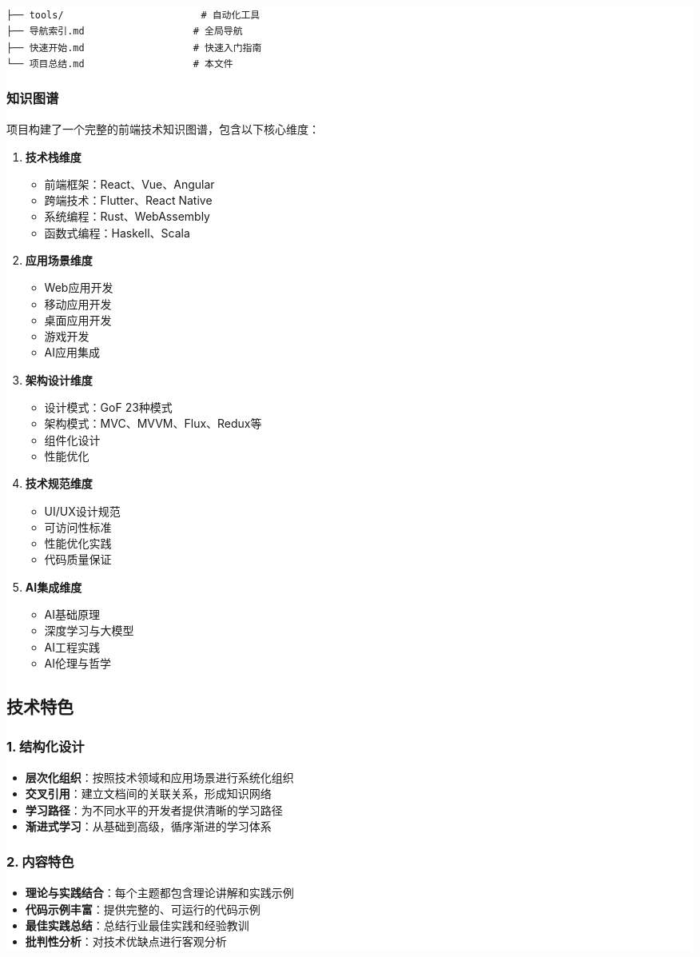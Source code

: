 ```
├── tools/                        # 自动化工具
├── 导航索引.md                   # 全局导航
├── 快速开始.md                   # 快速入门指南
└── 项目总结.md                   # 本文件
```

### 知识图谱

项目构建了一个完整的前端技术知识图谱，包含以下核心维度：

1. **技术栈维度**
   - 前端框架：React、Vue、Angular
   - 跨端技术：Flutter、React Native
   - 系统编程：Rust、WebAssembly
   - 函数式编程：Haskell、Scala

2. **应用场景维度**
   - Web应用开发
   - 移动应用开发
   - 桌面应用开发
   - 游戏开发
   - AI应用集成

3. **架构设计维度**
   - 设计模式：GoF 23种模式
   - 架构模式：MVC、MVVM、Flux、Redux等
   - 组件化设计
   - 性能优化

4. **技术规范维度**
   - UI/UX设计规范
   - 可访问性标准
   - 性能优化实践
   - 代码质量保证

5. **AI集成维度**
   - AI基础原理
   - 深度学习与大模型
   - AI工程实践
   - AI伦理与哲学

## 技术特色

### 1. 结构化设计

- **层次化组织**：按照技术领域和应用场景进行系统化组织
- **交叉引用**：建立文档间的关联关系，形成知识网络
- **学习路径**：为不同水平的开发者提供清晰的学习路径
- **渐进式学习**：从基础到高级，循序渐进的学习体系

### 2. 内容特色

- **理论与实践结合**：每个主题都包含理论讲解和实践示例
- **代码示例丰富**：提供完整的、可运行的代码示例
- **最佳实践总结**：总结行业最佳实践和经验教训
- **批判性分析**：对技术优缺点进行客观分析
